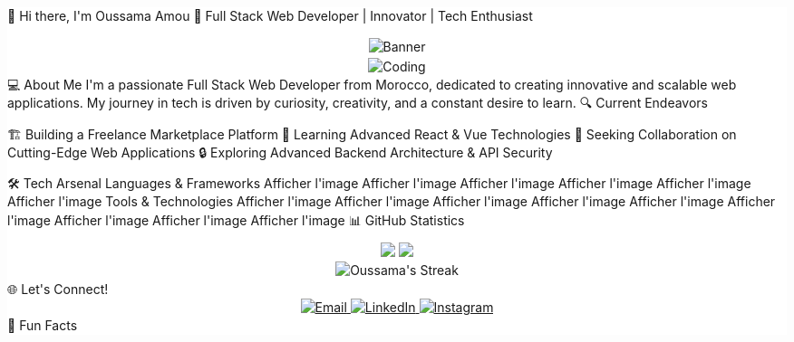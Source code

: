 👋 Hi there, I'm Oussama Amou
🚀 Full Stack Web Developer | Innovator | Tech Enthusiast
<div align="center">
  <img src="https://ipfs.pixura.io/ipfs/QmNgJzaXM2vKTNHqy9krsWrgXfd8QTQEY3wKUBx7PUqLtT/206Ani.gif" alt="Banner" width="100%">
</div>
<div align="center">
  <img src="https://64.media.tumblr.com/ebf74887520abe1b1fbed76f463af135/tumblr_pew3zxiCR71rnbw6mo1_1280.gif" alt="Coding" width="300" align="center">
</div>
💻 About Me
I'm a passionate Full Stack Web Developer from Morocco, dedicated to creating innovative and scalable web applications. My journey in tech is driven by curiosity, creativity, and a constant desire to learn.
🔍 Current Endeavors

🏗️ Building a Freelance Marketplace Platform
🧠 Learning Advanced React & Vue Technologies
🤝 Seeking Collaboration on Cutting-Edge Web Applications
🔒 Exploring Advanced Backend Architecture & API Security

🛠️ Tech Arsenal
Languages & Frameworks
Afficher l'image
Afficher l'image
Afficher l'image
Afficher l'image
Afficher l'image
Afficher l'image
Tools & Technologies
Afficher l'image
Afficher l'image
Afficher l'image
Afficher l'image
Afficher l'image
Afficher l'image
Afficher l'image
Afficher l'image
Afficher l'image
📊 GitHub Statistics
<div align="center">
  <img height="180em" src="https://github-readme-stats.vercel.app/api?username=oussamaamou&show_icons=true&theme=radical&include_all_commits=true&count_private=true"/>
  <img height="180em" src="https://github-readme-stats.vercel.app/api/top-langs/?username=oussamaamou&layout=compact&langs_count=7&theme=radical"/>
</div>
<div align="center">
  <img src="https://github-readme-streak-stats.herokuapp.com/?user=oussamaamou&theme=radical" alt="Oussama's Streak"/>
</div>
🌐 Let's Connect!
<div align="center">
  <a href="mailto:oussama.amou.o@gmail.com">
    <img src="https://img.shields.io/badge/Email-D14836?style=for-the-badge&logo=gmail&logoColor=white" alt="Email"/>
  </a>
  <a href="https://linkedin.com/in/oussama-amou">
    <img src="https://img.shields.io/badge/LinkedIn-0A66C2?style=for-the-badge&logo=linkedin&logoColor=white" alt="LinkedIn"/>
  </a>
  <a href="https://instagram.com/_oussamou_">
    <img src="https://img.shields.io/badge/Instagram-E4405F?style=for-the-badge&logo=instagram&logoColor=white" alt="Instagram"/>
  </a>
</div>
💬 Fun Facts
